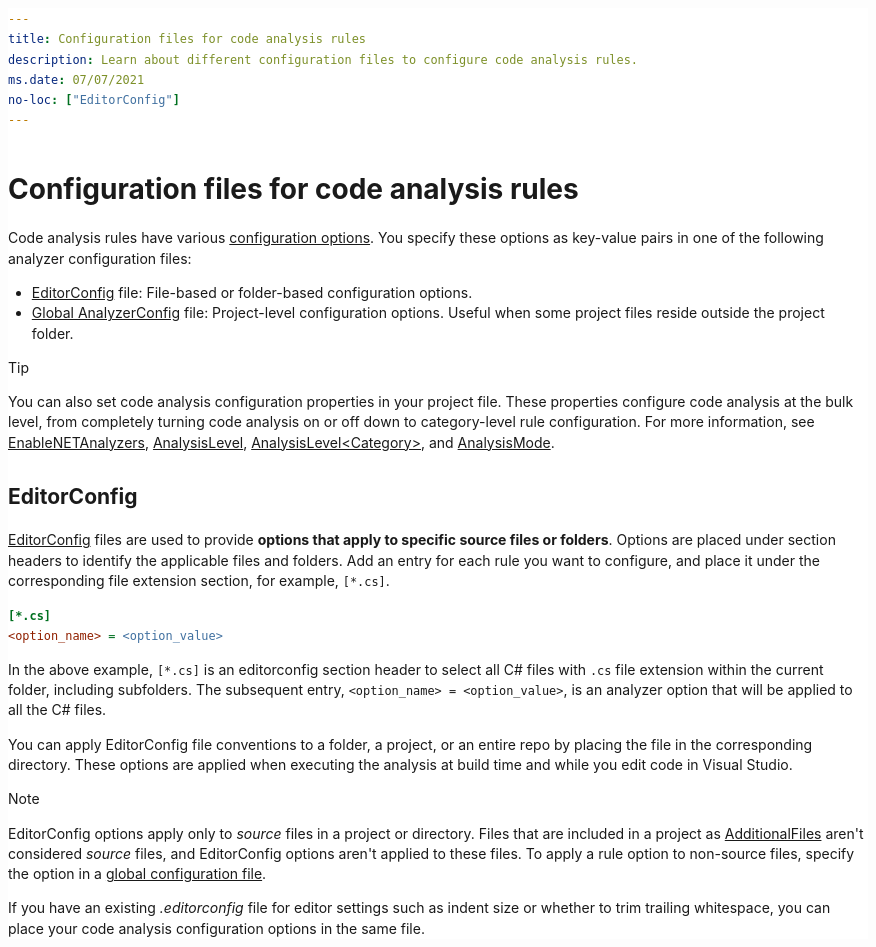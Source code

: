 ```yaml
---
title: Configuration files for code analysis rules
description: Learn about different configuration files to configure code analysis rules.
ms.date: 07/07/2021
no-loc: ["EditorConfig"]
---
```

# Configuration files for code analysis rules

Code analysis rules have various [configuration options](configuration-options.md). You specify these options as key-value pairs in one of the following analyzer configuration files:

- [EditorConfig](#editorconfig) file: File-based or folder-based configuration options.
- [Global AnalyzerConfig](#global-analyzerconfig) file: Project-level configuration options. Useful when some project files reside outside the project folder.

> [!TIP]
> You can also set code analysis configuration properties in your project file. These properties configure code analysis at the bulk level, from completely turning code analysis on or off down to category-level rule configuration. For more information, see [EnableNETAnalyzers](../../core/project-sdk/msbuild-props.md#enablenetanalyzers), [AnalysisLevel](../../core/project-sdk/msbuild-props.md#analysislevel), [AnalysisLevel\<Category>](../../core/project-sdk/msbuild-props.md#analysislevelcategory), and [AnalysisMode](../../core/project-sdk/msbuild-props.md#analysismode).

## EditorConfig

[EditorConfig](/visualstudio/ide/create-portable-custom-editor-options) files are used to provide **options that apply to specific source files or folders**. Options are placed under section headers to identify the applicable files and folders. Add an entry for each rule you want to configure, and place it under the corresponding file extension section, for example, `[*.cs]`.

```ini
[*.cs]
<option_name> = <option_value>
```

In the above example, `[*.cs]` is an editorconfig section header to select all C# files with `.cs` file extension within the current folder, including subfolders. The subsequent entry, `<option_name> = <option_value>`, is an analyzer option that will be applied to all the C# files.

You can apply EditorConfig file conventions to a folder, a project, or an entire repo by placing the file in the corresponding directory. These options are applied when executing the analysis at build time and while you edit code in Visual Studio.

> [!NOTE]
> EditorConfig options apply only to *source* files in a project or directory. Files that are included in a project as [AdditionalFiles](/visualstudio/ide/build-actions#build-action-values) aren't considered *source* files, and EditorConfig options aren't applied to these files. To apply a rule option to non-source files, specify the option in a [global configuration file](#global-analyzerconfig).

If you have an existing *.editorconfig* file for editor settings such as indent size or whether to trim trailing whitespace, you can place your code analysis configuration options in the same file.
